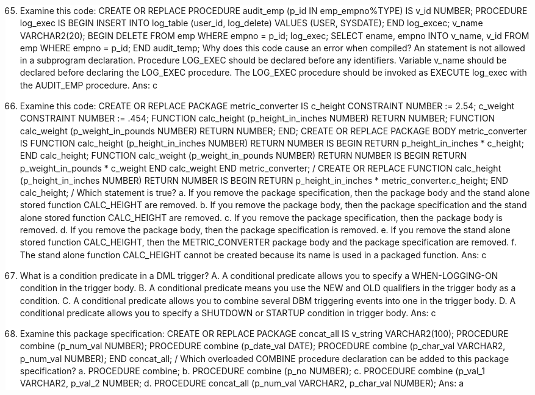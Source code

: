 65. Examine this code:
CREATE OR REPLACE PROCEDURE audit_emp (p_id IN emp_empno%TYPE) IS
 v_id NUMBER;
PROCEDURE log_exec IS BEGIN INSERT INTO log_table (user_id, log_delete) VALUES (USER, SYSDATE); END log_excec;
v_name VARCHAR2(20);
BEGIN
DELETE FROM emp WHERE empno = p_id; log_exec; SELECT ename, empno INTO v_name, v_id FROM emp WHERE empno = p_id; END audit_temp;
Why does this code cause an error when compiled?
An statement is not allowed in a subprogram declaration.
Procedure LOG_EXEC should be declared before any identifiers.
Variable v_name should be declared before declaring the LOG_EXEC procedure.
The LOG_EXEC procedure should be invoked as EXECUTE log_exec with the AUDIT_EMP procedure. Ans: c

66. Examine this code:
CREATE OR REPLACE PACKAGE metric_converter IS c_height CONSTRAINT NUMBER := 2.54; c_weight CONSTRAINT NUMBER := .454; FUNCTION calc_height (p_height_in_inches NUMBER) RETURN NUMBER;
FUNCTION calc_weight (p_weight_in_pounds NUMBER) RETURN NUMBER;
END;
CREATE OR REPLACE PACKAGE BODY metric_converter IS FUNCTION calc_height (p_height_in_inches NUMBER) RETURN NUMBER IS BEGIN RETURN p_height_in_inches * c_height;
END calc_height;
FUNCTION calc_weight (p_weight_in_pounds NUMBER) RETURN NUMBER IS BEGIN RETURN p_weight_in_pounds * c_weight END calc_weight END metric_converter; /
CREATE OR REPLACE FUNCTION calc_height (p_height_in_inches NUMBER) RETURN NUMBER IS BEGIN RETURN p_height_in_inches * metric_converter.c_height; END calc_height; /
Which statement is true?
a.     If you remove the package specification, then the package body and the stand alone stored function CALC_HEIGHT are removed.
b.    If you remove the package body, then the package specification and the stand alone stored function CALC_HEIGHT are removed.
c.     If you remove the package specification, then the package body is removed.
d.    If you remove the package body, then the package specification is removed.
e.     If you remove the stand alone stored function CALC_HEIGHT, then the METRIC_CONVERTER package body and the package specification are removed.
f.     The stand alone function CALC_HEIGHT cannot be created because its name is used in a packaged function. Ans:  c

67. What is a condition predicate in a DML trigger?
A.    A conditional predicate allows you to specify a WHEN-LOGGING-ON condition in the trigger body.
B.    A conditional predicate means you use the NEW and OLD qualifiers in the trigger body as a condition.
C.    A conditional predicate allows you to combine several DBM triggering events into one in the trigger body.
D.    A conditional predicate allows you to specify a SHUTDOWN or STARTUP condition in trigger body. Ans:  c

68. Examine this package specification:
CREATE OR REPLACE PACKAGE concat_all IS v_string VARCHAR2(100);
PROCEDURE combine (p_num_val NUMBER);
PROCEDURE combine (p_date_val DATE);
PROCEDURE combine (p_char_val VARCHAR2, p_num_val NUMBER);
END concat_all; /
Which overloaded COMBINE procedure declaration can be added to this package specification?
a.     PROCEDURE combine;
b.    PROCEDURE combine (p_no NUMBER);
c.     PROCEDURE combine (p_val_1 VARCHAR2, p_val_2 NUMBER;
d.    PROCEDURE concat_all (p_num_val VARCHAR2, p_char_val NUMBER); Ans:  a
